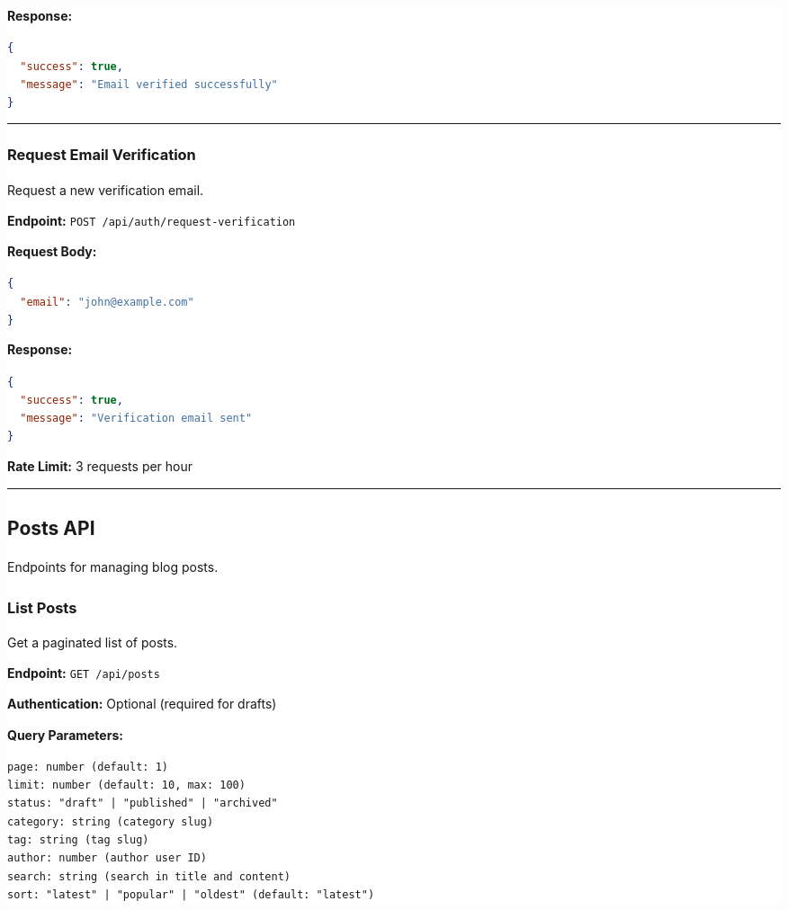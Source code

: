 **Response:**

```json
{
  "success": true,
  "message": "Email verified successfully"
}
```

---

### Request Email Verification

Request a new verification email.

**Endpoint:** `POST /api/auth/request-verification`

**Request Body:**

```json
{
  "email": "john@example.com"
}
```

**Response:**

```json
{
  "success": true,
  "message": "Verification email sent"
}
```

**Rate Limit:** 3 requests per hour

---

## Posts API

Endpoints for managing blog posts.

### List Posts

Get a paginated list of posts.

**Endpoint:** `GET /api/posts`

**Authentication:** Optional (required for drafts)

**Query Parameters:**

```
page: number (default: 1)
limit: number (default: 10, max: 100)
status: "draft" | "published" | "archived"
category: string (category slug)
tag: string (tag slug)
author: number (author user ID)
search: string (search in title and content)
sort: "latest" | "popular" | "oldest" (default: "latest")
```
